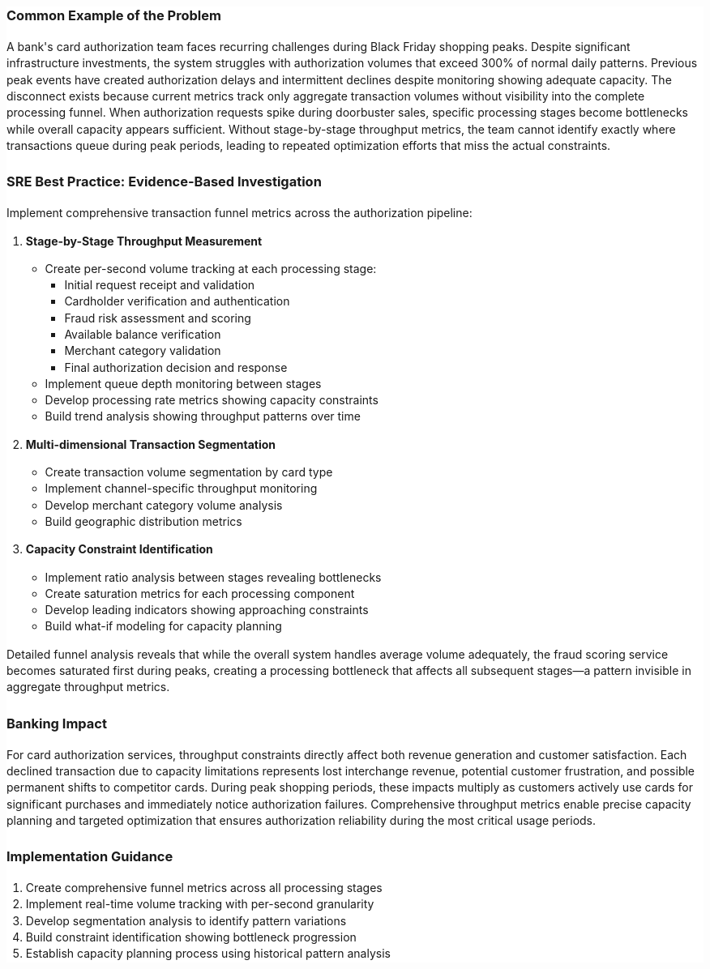 ### Common Example of the Problem
A bank's card authorization team faces recurring challenges during Black Friday shopping peaks. Despite significant infrastructure investments, the system struggles with authorization volumes that exceed 300% of normal daily patterns. Previous peak events have created authorization delays and intermittent declines despite monitoring showing adequate capacity. The disconnect exists because current metrics track only aggregate transaction volumes without visibility into the complete processing funnel. When authorization requests spike during doorbuster sales, specific processing stages become bottlenecks while overall capacity appears sufficient. Without stage-by-stage throughput metrics, the team cannot identify exactly where transactions queue during peak periods, leading to repeated optimization efforts that miss the actual constraints.

### SRE Best Practice: Evidence-Based Investigation
Implement comprehensive transaction funnel metrics across the authorization pipeline:
1. **Stage-by-Stage Throughput Measurement**
   - Create per-second volume tracking at each processing stage:
     - Initial request receipt and validation
     - Cardholder verification and authentication
     - Fraud risk assessment and scoring
     - Available balance verification
     - Merchant category validation
     - Final authorization decision and response
   - Implement queue depth monitoring between stages
   - Develop processing rate metrics showing capacity constraints
   - Build trend analysis showing throughput patterns over time

2. **Multi-dimensional Transaction Segmentation**
   - Create transaction volume segmentation by card type
   - Implement channel-specific throughput monitoring
   - Develop merchant category volume analysis
   - Build geographic distribution metrics

3. **Capacity Constraint Identification**
   - Implement ratio analysis between stages revealing bottlenecks
   - Create saturation metrics for each processing component
   - Develop leading indicators showing approaching constraints
   - Build what-if modeling for capacity planning

Detailed funnel analysis reveals that while the overall system handles average volume adequately, the fraud scoring service becomes saturated first during peaks, creating a processing bottleneck that affects all subsequent stages—a pattern invisible in aggregate throughput metrics.

### Banking Impact
For card authorization services, throughput constraints directly affect both revenue generation and customer satisfaction. Each declined transaction due to capacity limitations represents lost interchange revenue, potential customer frustration, and possible permanent shifts to competitor cards. During peak shopping periods, these impacts multiply as customers actively use cards for significant purchases and immediately notice authorization failures. Comprehensive throughput metrics enable precise capacity planning and targeted optimization that ensures authorization reliability during the most critical usage periods.

### Implementation Guidance
1. Create comprehensive funnel metrics across all processing stages
2. Implement real-time volume tracking with per-second granularity
3. Develop segmentation analysis to identify pattern variations
4. Build constraint identification showing bottleneck progression
5. Establish capacity planning process using historical pattern analysis
